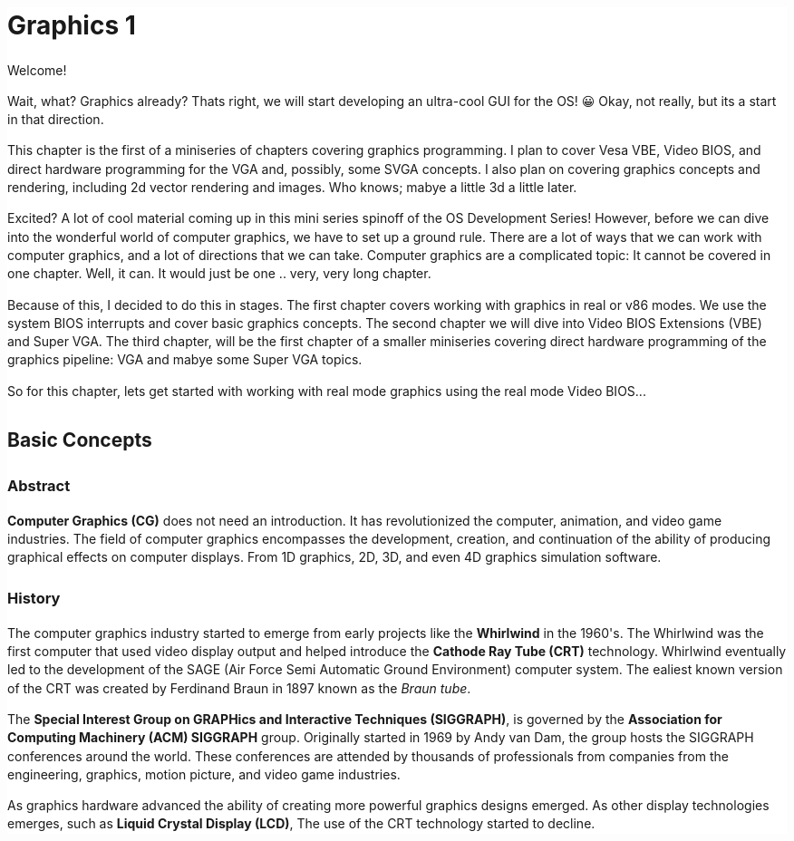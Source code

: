 # Graphics 1

Welcome!

Wait, what? Graphics already? Thats right, we will start developing an ultra-cool GUI for the OS! 😀 Okay, not really, but its a start in that direction.

This chapter is the first of a miniseries of chapters covering graphics programming. I plan to cover Vesa VBE, Video BIOS, and direct hardware programming for the VGA and, possibly, some SVGA concepts. I also plan on covering graphics concepts and rendering, including 2d vector rendering and images. Who knows; mabye a little 3d a little later.

Excited? A lot of cool material coming up in this mini series spinoff of the OS Development Series! However, before we can dive into the wonderful world of computer graphics, we have to set up a ground rule. There are a lot of ways that we can work with computer graphics, and a lot of directions that we can take. Computer graphics are a complicated topic: It cannot be covered in one chapter. Well, it can. It would just be one .. very, very long chapter.

Because of this, I decided to do this in stages. The first chapter covers working with graphics in real or v86 modes. We use the system BIOS interrupts and cover basic graphics concepts. The second chapter we will dive into Video BIOS Extensions (VBE) and Super VGA. The third chapter, will be the first chapter of a smaller miniseries covering direct hardware programming of the graphics pipeline: VGA and mabye some Super VGA topics.

So for this chapter, lets get started with working with real mode graphics using the real mode Video BIOS...

## Basic Concepts

### Abstract

**Computer Graphics (CG)** does not need an introduction. It has revolutionized the computer, animation, and video game industries. The field of computer graphics encompasses the development, creation, and continuation of the ability of producing graphical effects on computer displays. From 1D graphics, 2D, 3D, and even 4D graphics simulation software.

### History

The computer graphics industry started to emerge from early projects like the **Whirlwind** in the 1960's. The Whirlwind was the first computer that used video display output and helped introduce the **Cathode Ray Tube (CRT)** technology. Whirlwind eventually led to the development of the SAGE (Air Force Semi Automatic Ground Environment) computer system. The ealiest known version of the CRT was created by Ferdinand Braun in 1897 known as the _Braun tube_.

The **Special Interest Group on GRAPHics and Interactive Techniques (SIGGRAPH)**, is governed by the **Association for Computing Machinery (ACM) SIGGRAPH** group. Originally started in 1969 by Andy van Dam, the group hosts the SIGGRAPH conferences around the world. These conferences are attended by thousands of professionals from companies from the engineering, graphics, motion picture, and video game industries.

As graphics hardware advanced the ability of creating more powerful graphics designs emerged. As other display technologies emerges, such as **Liquid Crystal Display (LCD)**, The use of the CRT technology started to decline.
